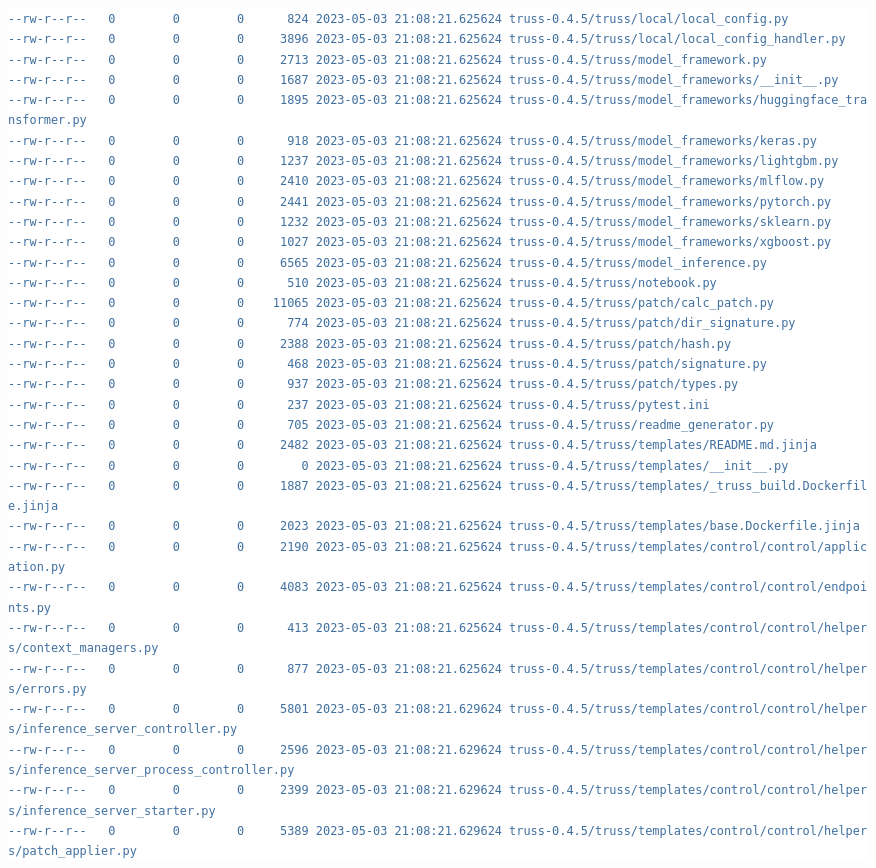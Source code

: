 ```diff
--rw-r--r--   0        0        0      824 2023-05-03 21:08:21.625624 truss-0.4.5/truss/local/local_config.py
--rw-r--r--   0        0        0     3896 2023-05-03 21:08:21.625624 truss-0.4.5/truss/local/local_config_handler.py
--rw-r--r--   0        0        0     2713 2023-05-03 21:08:21.625624 truss-0.4.5/truss/model_framework.py
--rw-r--r--   0        0        0     1687 2023-05-03 21:08:21.625624 truss-0.4.5/truss/model_frameworks/__init__.py
--rw-r--r--   0        0        0     1895 2023-05-03 21:08:21.625624 truss-0.4.5/truss/model_frameworks/huggingface_transformer.py
--rw-r--r--   0        0        0      918 2023-05-03 21:08:21.625624 truss-0.4.5/truss/model_frameworks/keras.py
--rw-r--r--   0        0        0     1237 2023-05-03 21:08:21.625624 truss-0.4.5/truss/model_frameworks/lightgbm.py
--rw-r--r--   0        0        0     2410 2023-05-03 21:08:21.625624 truss-0.4.5/truss/model_frameworks/mlflow.py
--rw-r--r--   0        0        0     2441 2023-05-03 21:08:21.625624 truss-0.4.5/truss/model_frameworks/pytorch.py
--rw-r--r--   0        0        0     1232 2023-05-03 21:08:21.625624 truss-0.4.5/truss/model_frameworks/sklearn.py
--rw-r--r--   0        0        0     1027 2023-05-03 21:08:21.625624 truss-0.4.5/truss/model_frameworks/xgboost.py
--rw-r--r--   0        0        0     6565 2023-05-03 21:08:21.625624 truss-0.4.5/truss/model_inference.py
--rw-r--r--   0        0        0      510 2023-05-03 21:08:21.625624 truss-0.4.5/truss/notebook.py
--rw-r--r--   0        0        0    11065 2023-05-03 21:08:21.625624 truss-0.4.5/truss/patch/calc_patch.py
--rw-r--r--   0        0        0      774 2023-05-03 21:08:21.625624 truss-0.4.5/truss/patch/dir_signature.py
--rw-r--r--   0        0        0     2388 2023-05-03 21:08:21.625624 truss-0.4.5/truss/patch/hash.py
--rw-r--r--   0        0        0      468 2023-05-03 21:08:21.625624 truss-0.4.5/truss/patch/signature.py
--rw-r--r--   0        0        0      937 2023-05-03 21:08:21.625624 truss-0.4.5/truss/patch/types.py
--rw-r--r--   0        0        0      237 2023-05-03 21:08:21.625624 truss-0.4.5/truss/pytest.ini
--rw-r--r--   0        0        0      705 2023-05-03 21:08:21.625624 truss-0.4.5/truss/readme_generator.py
--rw-r--r--   0        0        0     2482 2023-05-03 21:08:21.625624 truss-0.4.5/truss/templates/README.md.jinja
--rw-r--r--   0        0        0        0 2023-05-03 21:08:21.625624 truss-0.4.5/truss/templates/__init__.py
--rw-r--r--   0        0        0     1887 2023-05-03 21:08:21.625624 truss-0.4.5/truss/templates/_truss_build.Dockerfile.jinja
--rw-r--r--   0        0        0     2023 2023-05-03 21:08:21.625624 truss-0.4.5/truss/templates/base.Dockerfile.jinja
--rw-r--r--   0        0        0     2190 2023-05-03 21:08:21.625624 truss-0.4.5/truss/templates/control/control/application.py
--rw-r--r--   0        0        0     4083 2023-05-03 21:08:21.625624 truss-0.4.5/truss/templates/control/control/endpoints.py
--rw-r--r--   0        0        0      413 2023-05-03 21:08:21.625624 truss-0.4.5/truss/templates/control/control/helpers/context_managers.py
--rw-r--r--   0        0        0      877 2023-05-03 21:08:21.625624 truss-0.4.5/truss/templates/control/control/helpers/errors.py
--rw-r--r--   0        0        0     5801 2023-05-03 21:08:21.629624 truss-0.4.5/truss/templates/control/control/helpers/inference_server_controller.py
--rw-r--r--   0        0        0     2596 2023-05-03 21:08:21.629624 truss-0.4.5/truss/templates/control/control/helpers/inference_server_process_controller.py
--rw-r--r--   0        0        0     2399 2023-05-03 21:08:21.629624 truss-0.4.5/truss/templates/control/control/helpers/inference_server_starter.py
--rw-r--r--   0        0        0     5389 2023-05-03 21:08:21.629624 truss-0.4.5/truss/templates/control/control/helpers/patch_applier.py
```